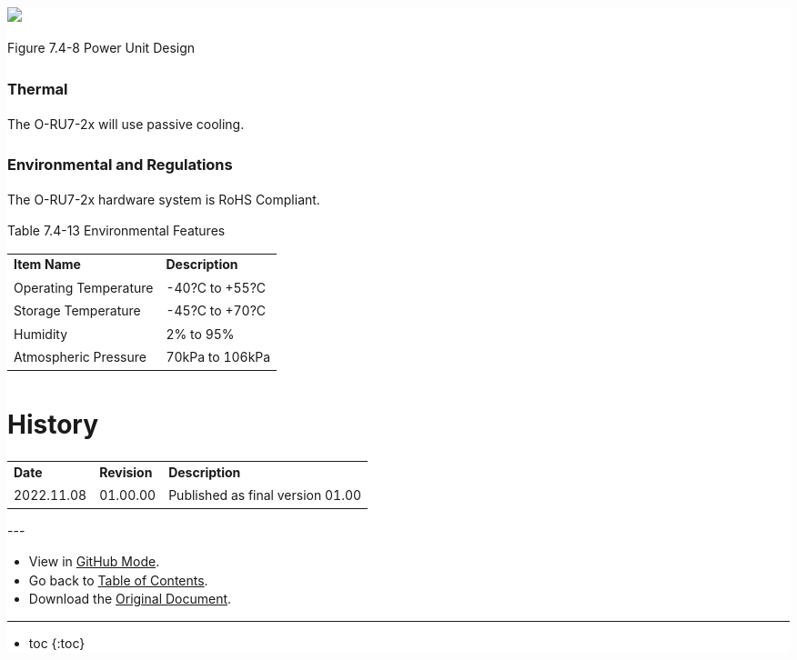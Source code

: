 ![]({{site.baseurl}}/assets/images/9fe39e29ff80.jpg)

Figure 7.4-8 Power Unit Design

### Thermal

The O-RU7-2x will use passive cooling.

### Environmental and Regulations

The O-RU7-2x hardware system is RoHS Compliant.

Table 7.4-13 Environmental Features

<div class="table-wrapper" markdown="block">

|  |  |
| --- | --- |
| **Item Name** | **Description** |
| Operating Temperature | -40?C to +55?C |
| Storage Temperature | -45?C to +70?C |
| Humidity | 2% to 95% |
| Atmospheric Pressure | 70kPa to 106kPa |

</div>

# History

<div class="table-wrapper" markdown="block">

|  |  |  |
| --- | --- | --- |
| **Date** | **Revision** | **Description** |
| 2022.11.08 | 01.00.00 | Published as final version 01.00 |

</div>
---

- View in [GitHub Mode]({{site.github_page_url}}/O-RAN.WG7.EMC-HAR-HRD.0-R003-v01.00.docx.md).
- Go back to [Table of Contents]({{site.baseurl}}/).
- Download the [Original Document]({{site.download_url}}/O-RAN.WG7.EMC-HAR-HRD.0-R003-v01.00.docx).

---

* toc
{:toc}
